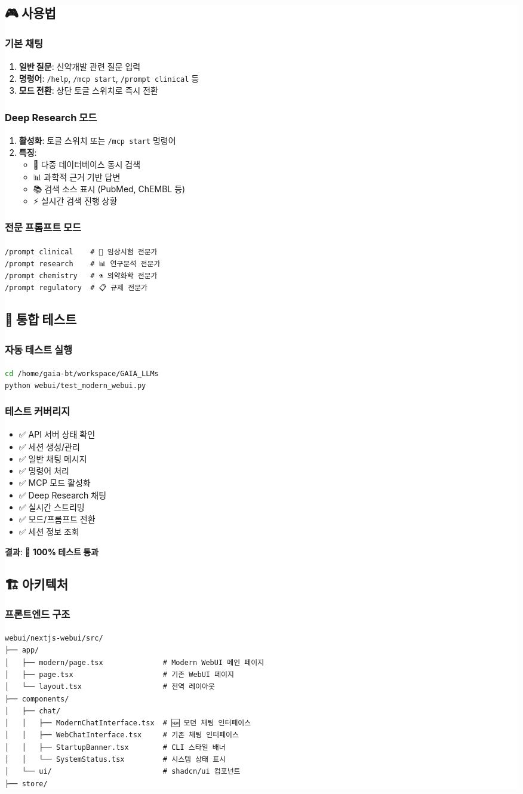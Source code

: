 ## 🎮 사용법

### 기본 채팅
1. **일반 질문**: 신약개발 관련 질문 입력
2. **명령어**: `/help`, `/mcp start`, `/prompt clinical` 등
3. **모드 전환**: 상단 토글 스위치로 즉시 전환

### Deep Research 모드
1. **활성화**: 토글 스위치 또는 `/mcp start` 명령어
2. **특징**: 
   - 🔬 다중 데이터베이스 동시 검색
   - 📊 과학적 근거 기반 답변
   - 📚 검색 소스 표시 (PubMed, ChEMBL 등)
   - ⚡ 실시간 검색 진행 상황

### 전문 프롬프트 모드
```
/prompt clinical    # 🏥 임상시험 전문가
/prompt research    # 📊 연구분석 전문가  
/prompt chemistry   # ⚗️ 의약화학 전문가
/prompt regulatory  # 📋 규제 전문가
```

## 🧪 통합 테스트

### 자동 테스트 실행
```bash
cd /home/gaia-bt/workspace/GAIA_LLMs
python webui/test_modern_webui.py
```

### 테스트 커버리지
- ✅ API 서버 상태 확인
- ✅ 세션 생성/관리
- ✅ 일반 채팅 메시지
- ✅ 명령어 처리
- ✅ MCP 모드 활성화
- ✅ Deep Research 채팅
- ✅ 실시간 스트리밍
- ✅ 모드/프롬프트 전환
- ✅ 세션 정보 조회

**결과**: 🎉 **100% 테스트 통과**

## 🏗️ 아키텍처

### 프론트엔드 구조
```
webui/nextjs-webui/src/
├── app/
│   ├── modern/page.tsx              # Modern WebUI 메인 페이지
│   ├── page.tsx                     # 기존 WebUI 페이지
│   └── layout.tsx                   # 전역 레이아웃
├── components/
│   ├── chat/
│   │   ├── ModernChatInterface.tsx  # 🆕 모던 채팅 인터페이스
│   │   ├── WebChatInterface.tsx     # 기존 채팅 인터페이스
│   │   ├── StartupBanner.tsx        # CLI 스타일 배너
│   │   └── SystemStatus.tsx         # 시스템 상태 표시
│   └── ui/                          # shadcn/ui 컴포넌트
├── store/
```